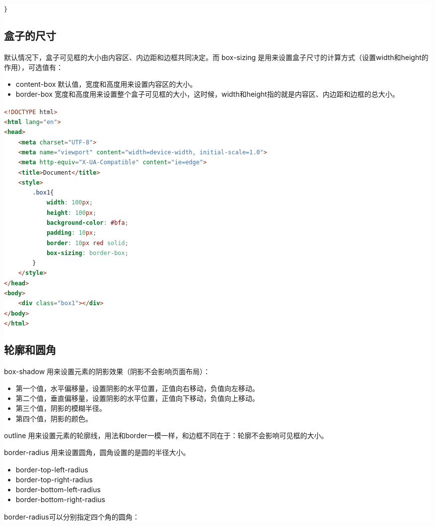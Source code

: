 ```css
}
```

## 盒子的尺寸

默认情况下，盒子可见框的大小由内容区、内边距和边框共同决定。而 box-sizing 是用来设置盒子尺寸的计算方式（设置width和height的作用），可选值有：

- content-box 默认值，宽度和高度用来设置内容区的大小。
- border-box 宽度和高度用来设置整个盒子可见框的大小，这时候，width和height指的就是内容区、内边距和边框的总大小。

```html
<!DOCTYPE html>
<html lang="en">
<head>
    <meta charset="UTF-8">
    <meta name="viewport" content="width=device-width, initial-scale=1.0">
    <meta http-equiv="X-UA-Compatible" content="ie=edge">
    <title>Document</title>
    <style>
        .box1{
            width: 100px;
            height: 100px;
            background-color: #bfa;
            padding: 10px;
            border: 10px red solid;
            box-sizing: border-box;
        }
    </style>
</head>
<body>
    <div class="box1"></div>
</body>
</html>
```

## 轮廓和圆角

box-shadow 用来设置元素的阴影效果（阴影不会影响页面布局）：

- 第一个值，水平偏移量，设置阴影的水平位置，正值向右移动，负值向左移动。
- 第二个值，垂直偏移量，设置阴影的水平位置，正值向下移动，负值向上移动。
- 第三个值，阴影的模糊半径。
- 第四个值，阴影的颜色。

outline 用来设置元素的轮廓线，用法和border一模一样，和边框不同在于：轮廓不会影响可见框的大小。

border-radius 用来设置圆角，圆角设置的是圆的半径大小。

- border-top-left-radius
- border-top-right-radius
- border-bottom-left-radius
- border-bottom-right-radius

border-radius可以分别指定四个角的圆角：
